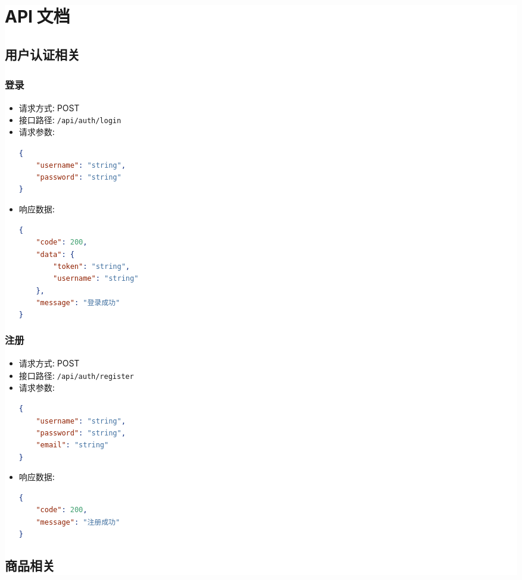 # API 文档

## 用户认证相关

### 登录

-   请求方式: POST
-   接口路径: `/api/auth/login`
-   请求参数:
    ```json
    {
        "username": "string",
        "password": "string"
    }
    ```
-   响应数据:
    ```json
    {
        "code": 200,
        "data": {
            "token": "string",
            "username": "string"
        },
        "message": "登录成功"
    }
    ```

### 注册

-   请求方式: POST
-   接口路径: `/api/auth/register`
-   请求参数:
    ```json
    {
        "username": "string",
        "password": "string",
        "email": "string"
    }
    ```
-   响应数据:
    ```json
    {
        "code": 200,
        "message": "注册成功"
    }
    ```

## 商品相关

